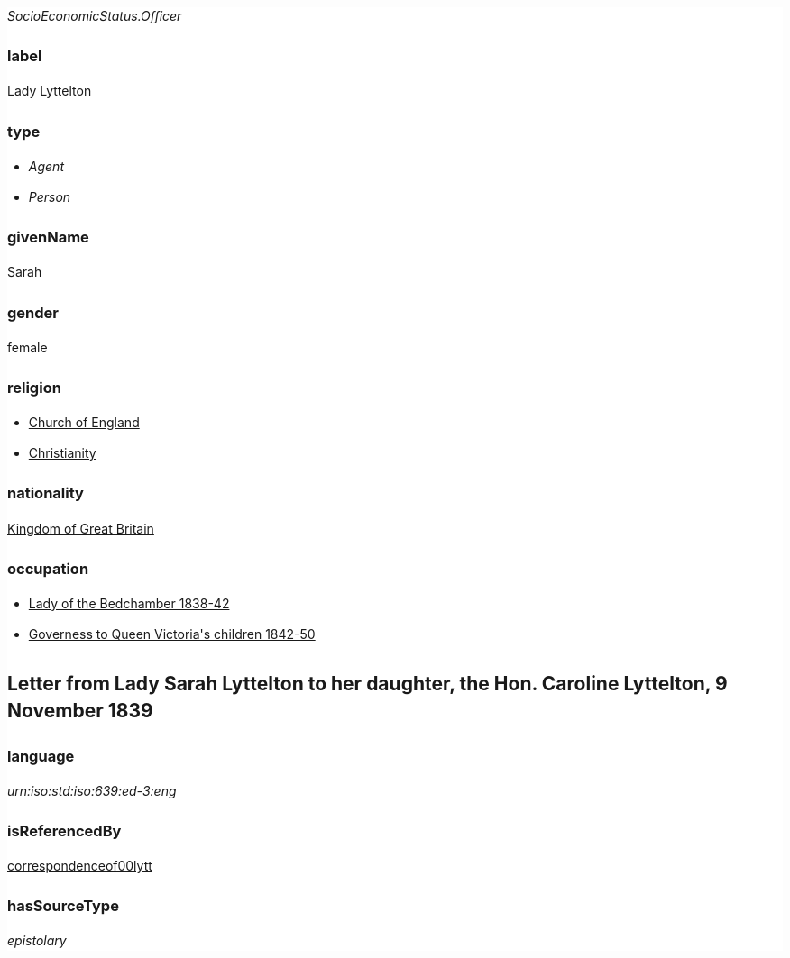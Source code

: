 *SocioEconomicStatus.Officer*

### label


Lady Lyttelton

### type

 - *Agent*

 - *Person*

### givenName


Sarah

### gender


female

### religion

 - [Church of England](#Church-of-England)

 - [Christianity](#Christianity)

### nationality


[Kingdom of Great Britain](#Kingdom-of-Great-Britain)

### occupation

 - [Lady of the Bedchamber 1838-42](#Lady-of-the-Bedchamber-1838-42)

 - [Governess to Queen Victoria's children 1842-50](#Governess-to-Queen-Victoria's-children-1842-50)

## Letter from Lady Sarah Lyttelton to her daughter, the Hon. Caroline Lyttelton, 9 November 1839

### language


*urn:iso:std:iso:639:ed-3:eng*

### isReferencedBy


[correspondenceof00lytt](#correspondenceof00lytt)

### hasSourceType


*epistolary*
